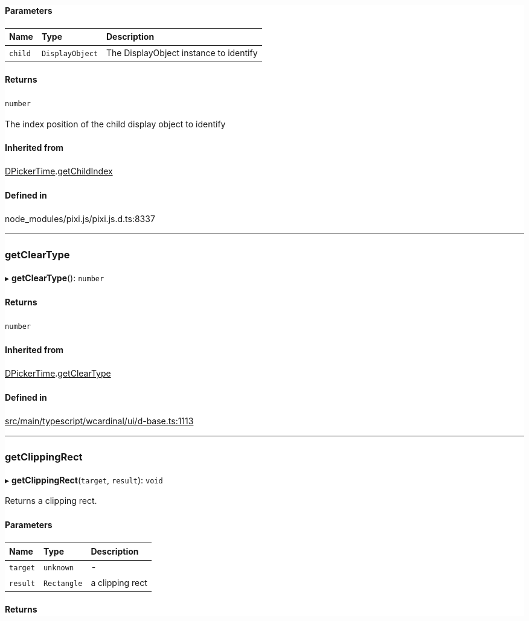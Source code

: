 #### Parameters

| Name | Type | Description |
| :------ | :------ | :------ |
| `child` | `DisplayObject` | The DisplayObject instance to identify |

#### Returns

`number`

The index position of the child display object to identify

#### Inherited from

[DPickerTime](DPickerTime.md).[getChildIndex](DPickerTime.md#getchildindex)

#### Defined in

node_modules/pixi.js/pixi.js.d.ts:8337

___

### getClearType

▸ **getClearType**(): `number`

#### Returns

`number`

#### Inherited from

[DPickerTime](DPickerTime.md).[getClearType](DPickerTime.md#getcleartype)

#### Defined in

[src/main/typescript/wcardinal/ui/d-base.ts:1113](https://github.com/winter-cardinal/winter-cardinal-ui/blob/v0.227.0/src/main/typescript/wcardinal/ui/d-base.ts#L1113)

___

### getClippingRect

▸ **getClippingRect**(`target`, `result`): `void`

Returns a clipping rect.

#### Parameters

| Name | Type | Description |
| :------ | :------ | :------ |
| `target` | `unknown` | - |
| `result` | `Rectangle` | a clipping rect |

#### Returns
